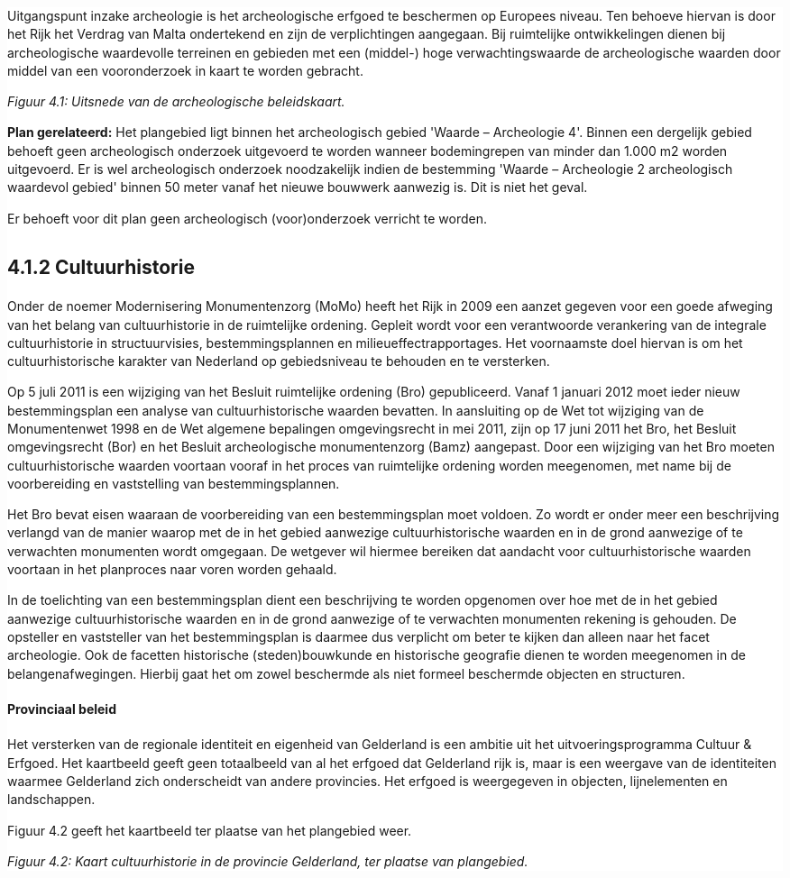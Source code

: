 Uitgangspunt inzake archeologie is het archeologische erfgoed te beschermen op Europees niveau. Ten behoeve hiervan is door het Rijk het Verdrag van Malta ondertekend en zijn de verplichtingen aangegaan. Bij ruimtelijke ontwikkelingen dienen bij archeologische waardevolle terreinen en gebieden met een (middel-) hoge verwachtingswaarde de archeologische waarden door middel van een vooronderzoek in kaart te worden gebracht.

*Figuur 4.1: Uitsnede van de archeologische beleidskaart.*

**Plan gerelateerd:** Het plangebied ligt binnen het archeologisch gebied 'Waarde – Archeologie 4'. Binnen een dergelijk gebied behoeft geen archeologisch onderzoek uitgevoerd te worden wanneer bodemingrepen van minder dan 1.000 m2 worden uitgevoerd. Er is wel archeologisch onderzoek noodzakelijk indien de bestemming 'Waarde – Archeologie 2 archeologisch waardevol gebied' binnen 50 meter vanaf het nieuwe bouwwerk aanwezig is. Dit is niet het geval.

Er behoeft voor dit plan geen archeologisch (voor)onderzoek verricht te worden.

## 4.1.2 **Cultuurhistorie**

Onder de noemer Modernisering Monumentenzorg (MoMo) heeft het Rijk in 2009 een aanzet gegeven voor een goede afweging van het belang van cultuurhistorie in de ruimtelijke ordening. Gepleit wordt voor een verantwoorde verankering van de integrale cultuurhistorie in structuurvisies, bestemmingsplannen en milieueffectrapportages. Het voornaamste doel hiervan is om het cultuurhistorische karakter van Nederland op gebiedsniveau te behouden en te versterken.

Op 5 juli 2011 is een wijziging van het Besluit ruimtelijke ordening (Bro) gepubliceerd. Vanaf 1 januari 2012 moet ieder nieuw bestemmingsplan een analyse van cultuurhistorische waarden bevatten. In aansluiting op de Wet tot wijziging van de Monumentenwet 1998 en de Wet algemene bepalingen omgevingsrecht in mei 2011, zijn op 17 juni 2011 het Bro, het Besluit omgevingsrecht (Bor) en het Besluit archeologische monumentenzorg (Bamz) aangepast. Door een wijziging van het Bro moeten cultuurhistorische waarden voortaan vooraf in het proces van ruimtelijke ordening worden meegenomen, met name bij de voorbereiding en vaststelling van bestemmingsplannen.

Het Bro bevat eisen waaraan de voorbereiding van een bestemmingsplan moet voldoen. Zo wordt er onder meer een beschrijving verlangd van de manier waarop met de in het gebied aanwezige cultuurhistorische waarden en in de grond aanwezige of te verwachten monumenten wordt omgegaan. De wetgever wil hiermee bereiken dat aandacht voor cultuurhistorische waarden voortaan in het planproces naar voren worden gehaald.

In de toelichting van een bestemmingsplan dient een beschrijving te worden opgenomen over hoe met de in het gebied aanwezige cultuurhistorische waarden en in de grond aanwezige of te verwachten monumenten rekening is gehouden. De opsteller en vaststeller van het bestemmingsplan is daarmee dus verplicht om beter te kijken dan alleen naar het facet archeologie. Ook de facetten historische (steden)bouwkunde en historische geografie dienen te worden meegenomen in de belangenafwegingen. Hierbij gaat het om zowel beschermde als niet formeel beschermde objecten en structuren.

#### **Provinciaal beleid**

Het versterken van de regionale identiteit en eigenheid van Gelderland is een ambitie uit het uitvoeringsprogramma Cultuur & Erfgoed. Het kaartbeeld geeft geen totaalbeeld van al het erfgoed dat Gelderland rijk is, maar is een weergave van de identiteiten waarmee Gelderland zich onderscheidt van andere provincies. Het erfgoed is weergegeven in objecten, lijnelementen en landschappen.

Figuur 4.2 geeft het kaartbeeld ter plaatse van het plangebied weer.

*Figuur 4.2: Kaart cultuurhistorie in de provincie Gelderland, ter plaatse van plangebied.*
